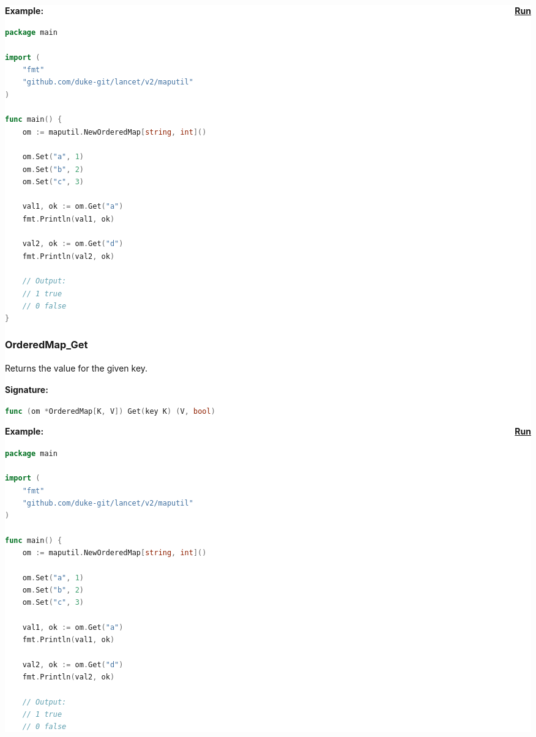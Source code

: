 <b>Example:<span style="float:right;display:inline-block;">[Run](https://go.dev/play/p/Y4ZJ_oOc1FU)</span></b>

```go
package main

import (
    "fmt"
    "github.com/duke-git/lancet/v2/maputil"
)

func main() {
    om := maputil.NewOrderedMap[string, int]()

    om.Set("a", 1)
    om.Set("b", 2)
    om.Set("c", 3)

    val1, ok := om.Get("a")
    fmt.Println(val1, ok)

    val2, ok := om.Get("d")
    fmt.Println(val2, ok)

    // Output:
    // 1 true
    // 0 false
}
```

### <span id="OrderedMap_Get">OrderedMap_Get</span>

<p>Returns the value for the given key.</p>

<b>Signature:</b>

```go
func (om *OrderedMap[K, V]) Get(key K) (V, bool)
```

<b>Example:<span style="float:right;display:inline-block;">[Run](https://go.dev/play/p/Y4ZJ_oOc1FU)</span></b>

```go
package main

import (
    "fmt"
    "github.com/duke-git/lancet/v2/maputil"
)

func main() {
    om := maputil.NewOrderedMap[string, int]()

    om.Set("a", 1)
    om.Set("b", 2)
    om.Set("c", 3)

    val1, ok := om.Get("a")
    fmt.Println(val1, ok)

    val2, ok := om.Get("d")
    fmt.Println(val2, ok)

    // Output:
    // 1 true
    // 0 false
```